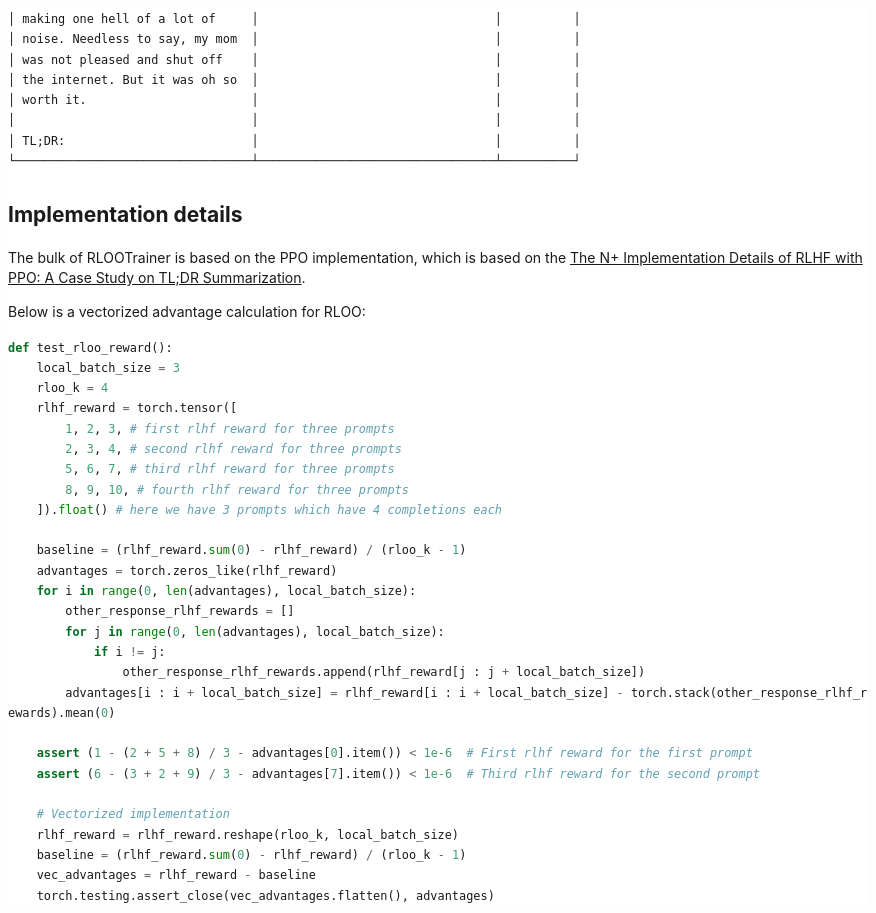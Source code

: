 ```
│ making one hell of a lot of     │                                 │          │
│ noise. Needless to say, my mom  │                                 │          │
│ was not pleased and shut off    │                                 │          │
│ the internet. But it was oh so  │                                 │          │
│ worth it.                       │                                 │          │
│                                 │                                 │          │
│ TL;DR:                          │                                 │          │
└─────────────────────────────────┴─────────────────────────────────┴──────────┘
```

## Implementation details

The bulk of RLOOTrainer is based on the PPO implementation, which is based on the [The N+ Implementation Details of RLHF with PPO: A Case Study on TL;DR Summarization](https://huggingface.co/papers/2403.17031).


Below is a vectorized advantage calculation for RLOO:

```python
def test_rloo_reward():
    local_batch_size = 3
    rloo_k = 4
    rlhf_reward = torch.tensor([
        1, 2, 3, # first rlhf reward for three prompts
        2, 3, 4, # second rlhf reward for three prompts
        5, 6, 7, # third rlhf reward for three prompts
        8, 9, 10, # fourth rlhf reward for three prompts
    ]).float() # here we have 3 prompts which have 4 completions each

    baseline = (rlhf_reward.sum(0) - rlhf_reward) / (rloo_k - 1)
    advantages = torch.zeros_like(rlhf_reward)
    for i in range(0, len(advantages), local_batch_size):
        other_response_rlhf_rewards = []
        for j in range(0, len(advantages), local_batch_size):
            if i != j:
                other_response_rlhf_rewards.append(rlhf_reward[j : j + local_batch_size])
        advantages[i : i + local_batch_size] = rlhf_reward[i : i + local_batch_size] - torch.stack(other_response_rlhf_rewards).mean(0)
    
    assert (1 - (2 + 5 + 8) / 3 - advantages[0].item()) < 1e-6  # First rlhf reward for the first prompt
    assert (6 - (3 + 2 + 9) / 3 - advantages[7].item()) < 1e-6  # Third rlhf reward for the second prompt

    # Vectorized implementation
    rlhf_reward = rlhf_reward.reshape(rloo_k, local_batch_size)
    baseline = (rlhf_reward.sum(0) - rlhf_reward) / (rloo_k - 1)
    vec_advantages = rlhf_reward - baseline
    torch.testing.assert_close(vec_advantages.flatten(), advantages)
```
